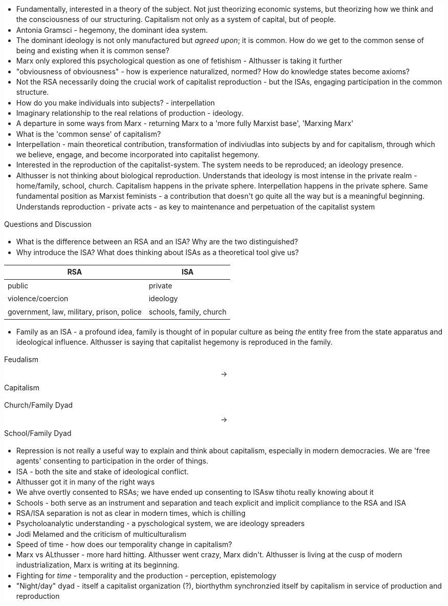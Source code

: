 - Fundamentally, interested in a theory of the subject. Not just theorizing economic systems, but theorizing how we think and the consciousness of our structuring. Capitalism not only as a system of capital, but of people.
- Antonia Gramsci - hegemony, the dominant idea system.
- The dominant ideology is not only manufactured but *agreed upon*; it is common. How do we get to the common sense of being and existing when it is common sense?
- Marx only explored this psychological question as one of fetishism - Althusser is taking it further
- "obviousness of obviousness" - how is experience naturalized, normed? How do knowledge states become axioms?
- Not the RSA necessarily doing the crucial work of capitalist reproduction - but the ISAs, engaging participation in the common structure.
- How do you make individuals into subjects? - interpellation
- Imaginary relationship to the real relations of production - ideology. 
- A departure in some ways from Marx - returning Marx to a 'more fully Marxist base', 'Marxing Marx'
- What is the 'common sense' of capitalism?
- Interpellation - main theoretical contribution, transformation of indiviudlas into subjects by and for capitalism, through which we believe, engage, and become incorporated into capitalist hegemony.
- Interested in the reproduction of the capitalist-system. The system needs to be reproduced; an ideology presence. 
- Althusser is not thinking about biological reproduction. Understands that ideology is most intense in the private realm - home/family, school, church. Capitalism happens in the private sphere. Interpellation happens in the private sphere. Same fundamental position as Marxist feminists - a contribution that doesn't go quite all the way but is a meaningful beginning. Understands reproduction - private acts - as key to maintenance and perpetuation of the capitalist system

Questions and Discussion
- What is the difference between an RSA and an ISA? Why are the two distinguished?
- Why introduce the ISA? What does thinking about ISAs as a theoretical tool give us?

| RSA | ISA |
| --- | --- |
| public | private |
| violence/coercion | ideology |
| government, law, military, prison, police | schools, family, church |

- Family as an ISA - a profound idea, family is thought of in popular culture as being *the* entity free from the state apparatus and ideological influence. Althusser is saying that capitalist hegemony is reproduced in the family.

Feudalism $$\to$$ Capitalism

Church/Family Dyad $$\to$$ School/Family Dyad

- Repression is not really a useful way to explain and think about capitalism, especially in modern democracies. We are 'free agents' consenting to participation in the order of things.
- ISA - both the site and stake of ideological conflict.
- Althusser got it in many of the right ways
- We ahve overtly consented to RSAs; we have ended up consenting to ISAsw tihotu really knowing about it
- Schools - both serve as an instrument and separation and teach explicit and implicit compliance to the RSA and ISA
- RSA/ISA separation is not as clear in modern times, which is chilling
- Psycholoanalytic understanding - a pyschological system, we are ideology spreaders
- Jodi Melamed and the criticism of multiculturalism
- Speed of time - how does our temporality change in capitalism?
- Marx vs ALthusser - more hard hitting. Althusser went crazy, Marx didn't. Althusser is living at the cusp of modern industrialization, Marx is writing at its beginning.
- Fighting for *time* - temporality and the production - perception, epistemology
- "Night/day" dyad - itself a capitalist organization (?), biorthythm synchronzied itself by capitalism in service of production and reproduction